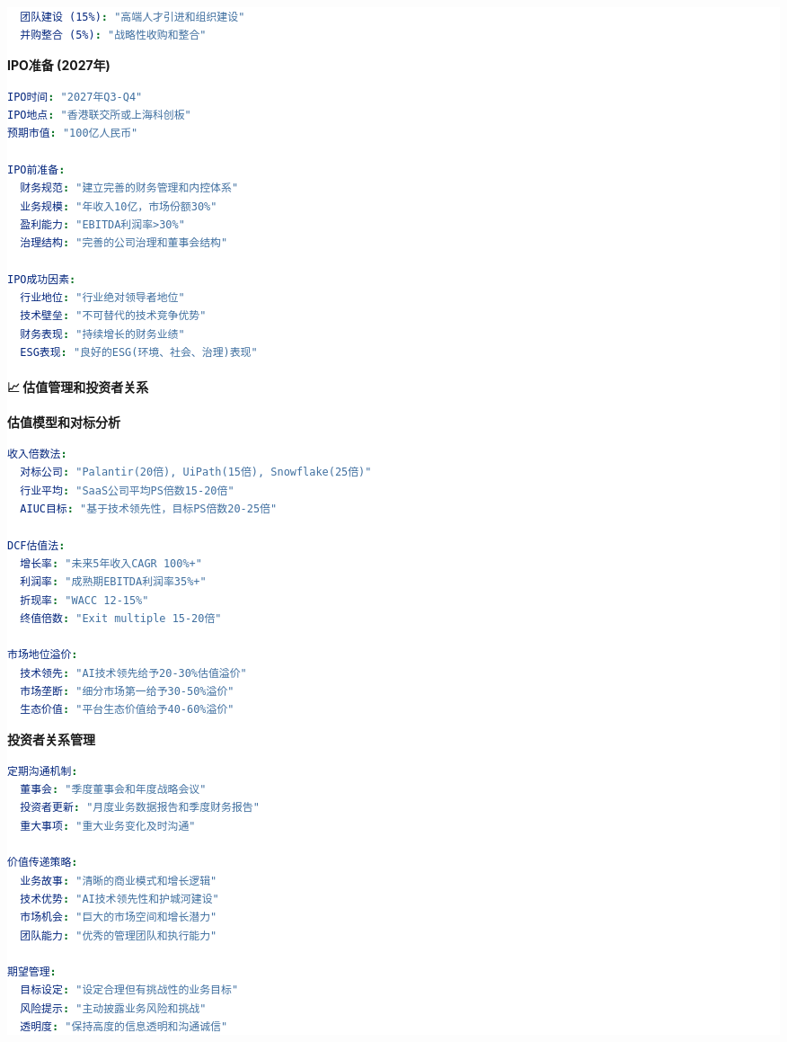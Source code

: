 ```yaml
  团队建设 (15%): "高端人才引进和组织建设"
  并购整合 (5%): "战略性收购和整合"
```

**IPO准备 (2027年)**
```yaml
IPO时间: "2027年Q3-Q4"
IPO地点: "香港联交所或上海科创板"
预期市值: "100亿人民币"

IPO前准备:
  财务规范: "建立完善的财务管理和内控体系"
  业务规模: "年收入10亿，市场份额30%"
  盈利能力: "EBITDA利润率>30%"
  治理结构: "完善的公司治理和董事会结构"

IPO成功因素:
  行业地位: "行业绝对领导者地位"
  技术壁垒: "不可替代的技术竞争优势"
  财务表现: "持续增长的财务业绩"
  ESG表现: "良好的ESG(环境、社会、治理)表现"
```

#### 📈 估值管理和投资者关系

**估值模型和对标分析**
```yaml
收入倍数法:
  对标公司: "Palantir(20倍), UiPath(15倍), Snowflake(25倍)"
  行业平均: "SaaS公司平均PS倍数15-20倍"
  AIUC目标: "基于技术领先性，目标PS倍数20-25倍"

DCF估值法:
  增长率: "未来5年收入CAGR 100%+"
  利润率: "成熟期EBITDA利润率35%+"
  折现率: "WACC 12-15%"
  终值倍数: "Exit multiple 15-20倍"

市场地位溢价:
  技术领先: "AI技术领先给予20-30%估值溢价"
  市场垄断: "细分市场第一给予30-50%溢价"
  生态价值: "平台生态价值给予40-60%溢价"
```

**投资者关系管理**
```yaml
定期沟通机制:
  董事会: "季度董事会和年度战略会议"
  投资者更新: "月度业务数据报告和季度财务报告"
  重大事项: "重大业务变化及时沟通"

价值传递策略:
  业务故事: "清晰的商业模式和增长逻辑"
  技术优势: "AI技术领先性和护城河建设"
  市场机会: "巨大的市场空间和增长潜力"
  团队能力: "优秀的管理团队和执行能力"

期望管理:
  目标设定: "设定合理但有挑战性的业务目标"
  风险提示: "主动披露业务风险和挑战"
  透明度: "保持高度的信息透明和沟通诚信"
```
